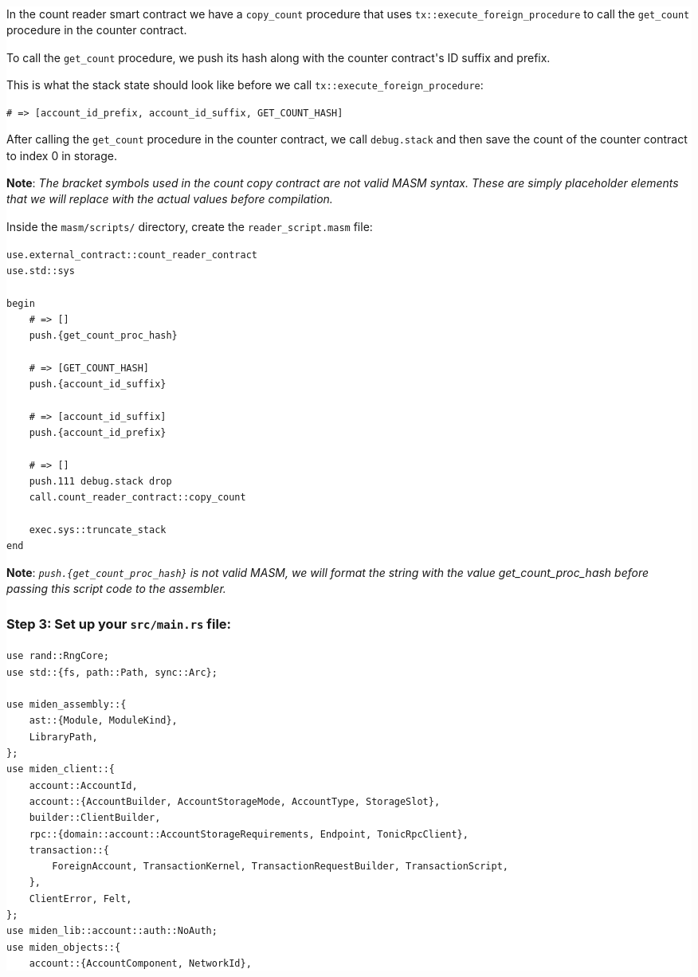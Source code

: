 In the count reader smart contract we have a `copy_count` procedure that uses `tx::execute_foreign_procedure` to call the `get_count` procedure in the counter contract.

To call the `get_count` procedure, we push its hash along with the counter contract's ID suffix and prefix.

This is what the stack state should look like before we call `tx::execute_foreign_procedure`:

```text
# => [account_id_prefix, account_id_suffix, GET_COUNT_HASH]
```

After calling the `get_count` procedure in the counter contract, we call `debug.stack` and then save the count of the counter contract to index 0 in storage.

**Note**: _The bracket symbols used in the count copy contract are not valid MASM syntax. These are simply placeholder elements that we will replace with the actual values before compilation._

Inside the `masm/scripts/` directory, create the `reader_script.masm` file:

```masm
use.external_contract::count_reader_contract
use.std::sys

begin
    # => []
    push.{get_count_proc_hash}

    # => [GET_COUNT_HASH]
    push.{account_id_suffix}

    # => [account_id_suffix]
    push.{account_id_prefix}

    # => []
    push.111 debug.stack drop
    call.count_reader_contract::copy_count

    exec.sys::truncate_stack
end
```

**Note**: _`push.{get_count_proc_hash}` is not valid MASM, we will format the string with the value get_count_proc_hash before passing this script code to the assembler._

### Step 3: Set up your `src/main.rs` file:

```rust,no_run
use rand::RngCore;
use std::{fs, path::Path, sync::Arc};

use miden_assembly::{
    ast::{Module, ModuleKind},
    LibraryPath,
};
use miden_client::{
    account::AccountId,
    account::{AccountBuilder, AccountStorageMode, AccountType, StorageSlot},
    builder::ClientBuilder,
    rpc::{domain::account::AccountStorageRequirements, Endpoint, TonicRpcClient},
    transaction::{
        ForeignAccount, TransactionKernel, TransactionRequestBuilder, TransactionScript,
    },
    ClientError, Felt,
};
use miden_lib::account::auth::NoAuth;
use miden_objects::{
    account::{AccountComponent, NetworkId},
```